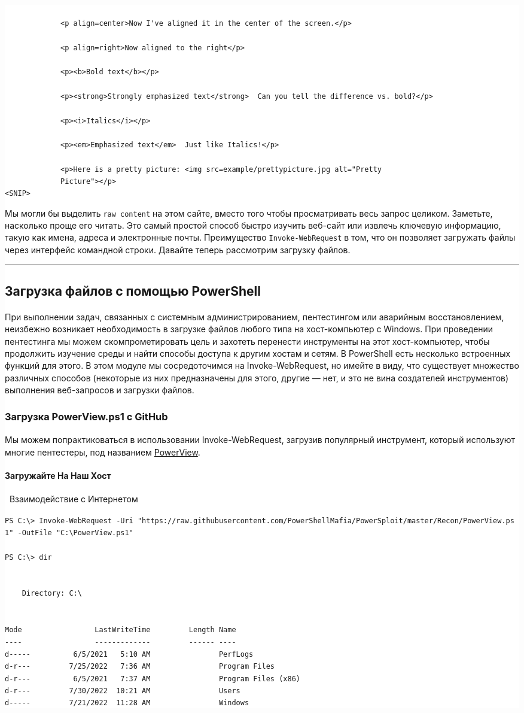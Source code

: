 ```powershell-session

             <p align=center>Now I've aligned it in the center of the screen.</p>

             <p align=right>Now aligned to the right</p>

             <p><b>Bold text</b></p>

             <p><strong>Strongly emphasized text</strong>  Can you tell the difference vs. bold?</p>

             <p><i>Italics</i></p>

             <p><em>Emphasized text</em>  Just like Italics!</p>

             <p>Here is a pretty picture: <img src=example/prettypicture.jpg alt="Pretty
             Picture"></p>
<SNIP>
```

Мы могли бы выделить `raw content` на этом сайте, вместо того чтобы просматривать весь запрос целиком. Заметьте, насколько проще его читать. Это самый простой способ быстро изучить веб-сайт или извлечь ключевую информацию, такую как имена, адреса и электронные почты. Преимущество `Invoke-WebRequest` в том, что он позволяет загружать файлы через интерфейс командной строки. Давайте теперь рассмотрим загрузку файлов.

---

## Загрузка файлов с помощью PowerShell

При выполнении задач, связанных с системным администрированием, пентестингом или аварийным восстановлением, неизбежно возникает необходимость в загрузке файлов любого типа на хост-компьютер с Windows. При проведении пентестинга мы можем скомпрометировать цель и захотеть перенести инструменты на этот хост-компьютер, чтобы продолжить изучение среды и найти способы доступа к другим хостам и сетям. В PowerShell есть несколько встроенных функций для этого. В этом модуле мы сосредоточимся на Invoke-WebRequest, но имейте в виду, что существует множество различных способов (некоторые из них предназначены для этого, другие — нет, и это не вина создателей инструментов) выполнения веб-запросов и загрузки файлов.

### Загрузка PowerView.ps1 с GitHub

Мы можем попрактиковаться в использовании Invoke-WebRequest, загрузив популярный инструмент, который используют многие пентестеры, под названием [PowerView](https://github.com/PowerShellMafia/PowerSploit/blob/master/Recon/PowerView.ps1).

#### Загружайте На Наш Хост

  Взаимодействие с Интернетом

```powershell-session
PS C:\> Invoke-WebRequest -Uri "https://raw.githubusercontent.com/PowerShellMafia/PowerSploit/master/Recon/PowerView.ps1" -OutFile "C:\PowerView.ps1"

PS C:\> dir


    Directory: C:\


Mode                 LastWriteTime         Length Name
----                 -------------         ------ ----
d-----          6/5/2021   5:10 AM                PerfLogs
d-r---         7/25/2022   7:36 AM                Program Files
d-r---          6/5/2021   7:37 AM                Program Files (x86)
d-r---         7/30/2022  10:21 AM                Users
d-----         7/21/2022  11:28 AM                Windows
```